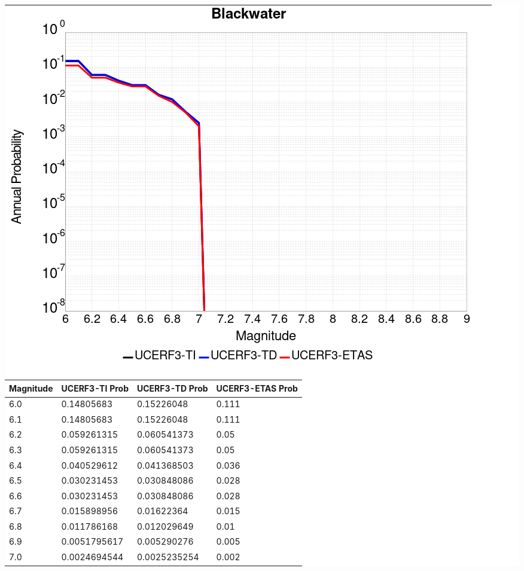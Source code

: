 | ![MPD](Blackwater.png) |
|-----|

| Magnitude | UCERF3-TI Prob | UCERF3-TD Prob | UCERF3-ETAS Prob |
|-----|-----|-----|-----|
| 6.0 | 0.14805683 | 0.15226048 | 0.111 |
| 6.1 | 0.14805683 | 0.15226048 | 0.111 |
| 6.2 | 0.059261315 | 0.060541373 | 0.05 |
| 6.3 | 0.059261315 | 0.060541373 | 0.05 |
| 6.4 | 0.040529612 | 0.041368503 | 0.036 |
| 6.5 | 0.030231453 | 0.030848086 | 0.028 |
| 6.6 | 0.030231453 | 0.030848086 | 0.028 |
| 6.7 | 0.015898956 | 0.01622364 | 0.015 |
| 6.8 | 0.011786168 | 0.012029649 | 0.01 |
| 6.9 | 0.0051795617 | 0.005290276 | 0.005 |
| 7.0 | 0.0024694544 | 0.0025235254 | 0.002 |
